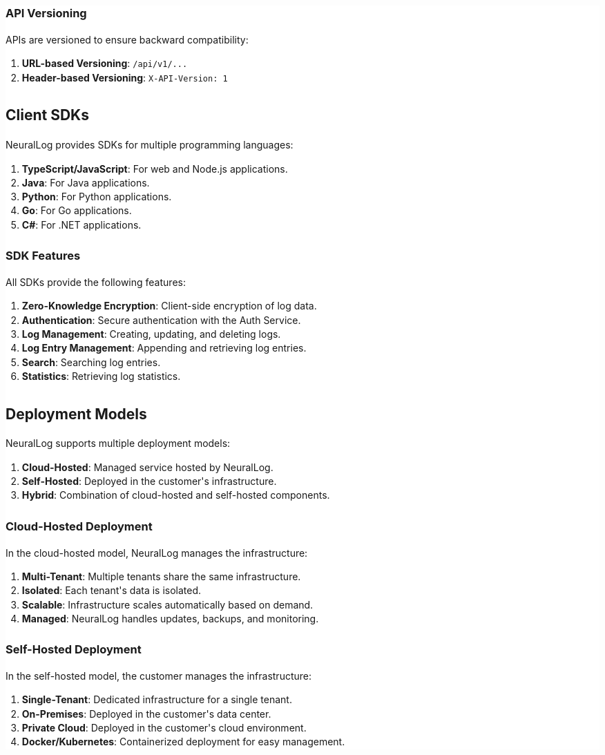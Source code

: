 ### API Versioning

APIs are versioned to ensure backward compatibility:

1. **URL-based Versioning**: `/api/v1/...`
2. **Header-based Versioning**: `X-API-Version: 1`

## Client SDKs

NeuralLog provides SDKs for multiple programming languages:

1. **TypeScript/JavaScript**: For web and Node.js applications.
2. **Java**: For Java applications.
3. **Python**: For Python applications.
4. **Go**: For Go applications.
5. **C#**: For .NET applications.

### SDK Features

All SDKs provide the following features:

1. **Zero-Knowledge Encryption**: Client-side encryption of log data.
2. **Authentication**: Secure authentication with the Auth Service.
3. **Log Management**: Creating, updating, and deleting logs.
4. **Log Entry Management**: Appending and retrieving log entries.
5. **Search**: Searching log entries.
6. **Statistics**: Retrieving log statistics.

## Deployment Models

NeuralLog supports multiple deployment models:

1. **Cloud-Hosted**: Managed service hosted by NeuralLog.
2. **Self-Hosted**: Deployed in the customer's infrastructure.
3. **Hybrid**: Combination of cloud-hosted and self-hosted components.

### Cloud-Hosted Deployment

In the cloud-hosted model, NeuralLog manages the infrastructure:

1. **Multi-Tenant**: Multiple tenants share the same infrastructure.
2. **Isolated**: Each tenant's data is isolated.
3. **Scalable**: Infrastructure scales automatically based on demand.
4. **Managed**: NeuralLog handles updates, backups, and monitoring.

### Self-Hosted Deployment

In the self-hosted model, the customer manages the infrastructure:

1. **Single-Tenant**: Dedicated infrastructure for a single tenant.
2. **On-Premises**: Deployed in the customer's data center.
3. **Private Cloud**: Deployed in the customer's cloud environment.
4. **Docker/Kubernetes**: Containerized deployment for easy management.
